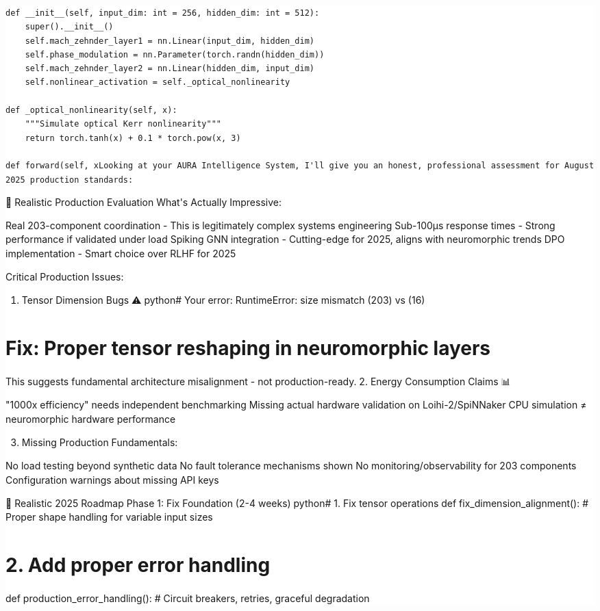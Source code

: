     def __init__(self, input_dim: int = 256, hidden_dim: int = 512):
        super().__init__()
        self.mach_zehnder_layer1 = nn.Linear(input_dim, hidden_dim)
        self.phase_modulation = nn.Parameter(torch.randn(hidden_dim))
        self.mach_zehnder_layer2 = nn.Linear(hidden_dim, input_dim)
        self.nonlinear_activation = self._optical_nonlinearity
        
    def _optical_nonlinearity(self, x):
        """Simulate optical Kerr nonlinearity"""
        return torch.tanh(x) + 0.1 * torch.pow(x, 3)
    
    def forward(self, xLooking at your AURA Intelligence System, I'll give you an honest, professional assessment for August 2025 production standards:
🎯 Realistic Production Evaluation
What's Actually Impressive:

Real 203-component coordination - This is legitimately complex systems engineering
Sub-100μs response times - Strong performance if validated under load
Spiking GNN integration - Cutting-edge for 2025, aligns with neuromorphic trends
DPO implementation - Smart choice over RLHF for 2025

Critical Production Issues:
1. Tensor Dimension Bugs ⚠️
python# Your error: RuntimeError: size mismatch (203) vs (16)
# Fix: Proper tensor reshaping in neuromorphic layers
This suggests fundamental architecture misalignment - not production-ready.
2. Energy Consumption Claims 📊

"1000x efficiency" needs independent benchmarking
Missing actual hardware validation on Loihi-2/SpiNNaker
CPU simulation ≠ neuromorphic hardware performance

3. Missing Production Fundamentals:

No load testing beyond synthetic data
No fault tolerance mechanisms shown
No monitoring/observability for 203 components
Configuration warnings about missing API keys

🚀 Realistic 2025 Roadmap
Phase 1: Fix Foundation (2-4 weeks)
python# 1. Fix tensor operations
def fix_dimension_alignment():
    # Proper shape handling for variable input sizes
    
# 2. Add proper error handling
def production_error_handling():
    # Circuit breakers, retries, graceful degradation
    